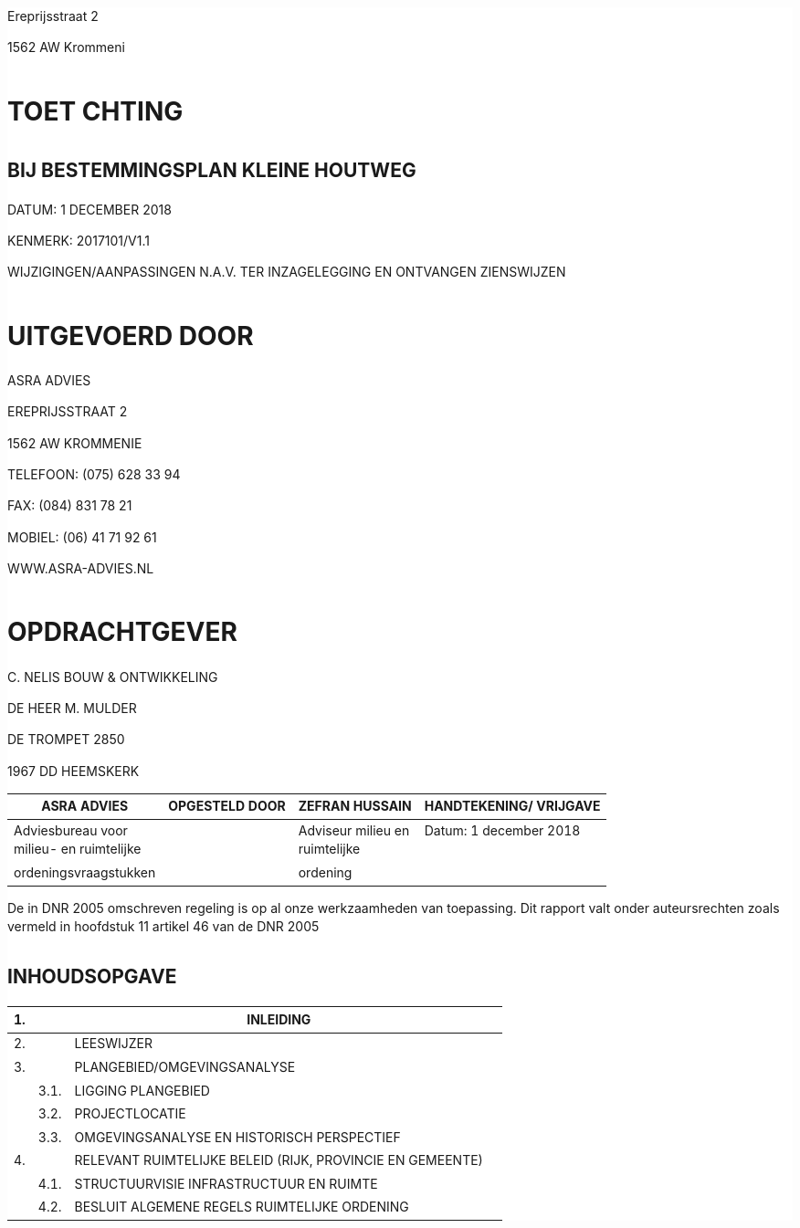 Ereprijsstraat 2

1562 AW Krommeni

# TOET CHTING

## BIJ BESTEMMINGSPLAN KLEINE HOUTWEG

DATUM: 1 DECEMBER 2018

KENMERK: 2017101/V1.1

WIJZIGINGEN/AANPASSINGEN N.A.V. TER INZAGELEGGING EN ONTVANGEN ZIENSWIJZEN

# UITGEVOERD DOOR

ASRA ADVIES

EREPRIJSSTRAAT 2

1562 AW KROMMENIE

TELEFOON: (075) 628 33 94

FAX: (084) 831 78 21

MOBIEL: (06) 41 71 92 61

WWW.ASRA-ADVIES.NL

# OPDRACHTGEVER

C. NELIS BOUW & ONTWIKKELING

DE HEER M. MULDER

DE TROMPET 2850

1967 DD HEEMSKERK

| ASRA ADVIES                                 | OPGESTELD DOOR | ZEFRAN HUSSAIN                    | HANDTEKENING/ VRIJGAVE |
|---------------------------------------------|----------------|-----------------------------------|------------------------|
| Adviesbureau voor<br>milieu- en ruimtelijke |                | Adviseur milieu en<br>ruimtelijke | Datum: 1 december 2018 |
| ordeningsvraagstukken                       |                | ordening                          |                        |

De in DNR 2005 omschreven regeling is op al onze werkzaamheden van toepassing. Dit rapport valt onder auteursrechten zoals vermeld in hoofdstuk 11 artikel 46 van de DNR 2005

## INHOUDSOPGAVE

| 1. |      | INLEIDING                                                                                                                                                                     |  |
|----|------|-------------------------------------------------------------------------------------------------------------------------------------------------------------------------------|--|
| 2. |      | LEESWIJZER                                                                                                                                                                    |  |
| 3. |      | PLANGEBIED/OMGEVINGSANALYSE                                                                                                                                                   |  |
|    | 3.1. | LIGGING PLANGEBIED                                                                                                                                                            |  |
|    | 3.2. | PROJECTLOCATIE                                                                                                                                                                |  |
|    | 3.3. | OMGEVINGSANALYSE EN HISTORISCH PERSPECTIEF                                                                                                                                    |  |
| 4. |      | RELEVANT RUIMTELIJKE BELEID (RIJK, PROVINCIE EN GEMEENTE)                                                                                                                     |  |
|    | 4.1. | STRUCTUURVISIE INFRASTRUCTUUR EN RUIMTE                                                                                                                                       |  |
|    | 4.2. | BESLUIT ALGEMENE REGELS RUIMTELIJKE ORDENING                                                                                                                                  |  |